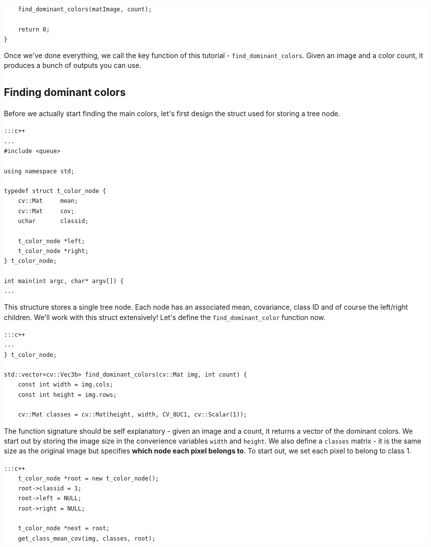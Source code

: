         find_dominant_colors(matImage, count);

        return 0;
    }

Once we've done everything, we call the key function of this tutorial - `find_dominant_colors`. Given an image and a color count, it produces a bunch of outputs you can use.

## Finding dominant colors
Before we actually start finding the main colors, let's first design the struct used for storing a tree node.

    :::c++
    ...
    #include <queue>

    using namespace std;

    typedef struct t_color_node {
        cv::Mat     mean;
        cv::Mat     cov;
        uchar       classid;

        t_color_node *left;
        t_color_node *right;
    } t_color_node;

    int main(int argc, char* argv[]) {
    ...

This structure stores a single tree node. Each node has an associated mean, covariance, class ID and of course the left/right children. We'll work with this struct extensively! Let's define the `find_dominant_color` function now.

    :::c++
    ...
    } t_color_node;

    std::vector<cv::Vec3b> find_dominant_colors(cv::Mat img, int count) {
        const int width = img.cols;
        const int height = img.rows;

        cv::Mat classes = cv::Mat(height, width, CV_8UC1, cv::Scalar(1));

The function signature should be self explanatory - given an image and a count, it returns a vector of the dominant colors. We start out by storing the image size in the converience variables `width` and `height`. We also define a `classes` matrix - it is the same size as the original image but specifies **which node each pixel belongs to**. To start out, we set each pixel to belong to class 1.

    :::c++
        t_color_node *root = new t_color_node();
        root->classid = 1;
        root->left = NULL;
        root->right = NULL;

        t_color_node *next = root;
        get_class_mean_cov(img, classes, root);
